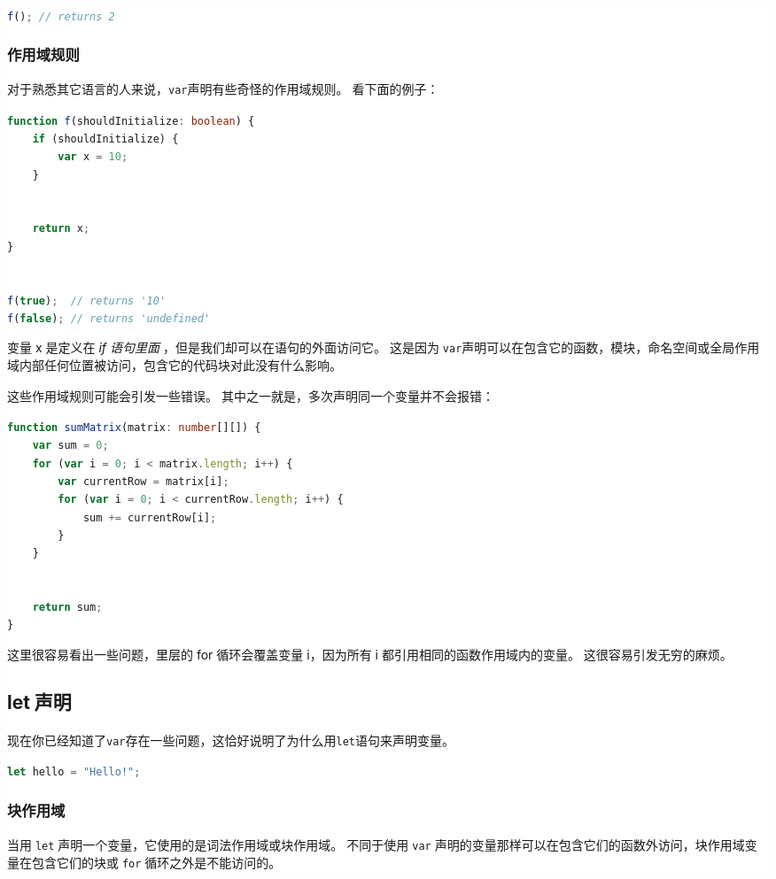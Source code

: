 ```ts
f(); // returns 2
```

### 作用域规则

对于熟悉其它语言的人来说，`var`声明有些奇怪的作用域规则。 看下面的例子：

```ts
function f(shouldInitialize: boolean) {
    if (shouldInitialize) {
        var x = 10;
    }


    return x;
}


f(true);  // returns '10'
f(false); // returns 'undefined'
```

变量 x 是定义在 *if 语句里面* ，但是我们却可以在语句的外面访问它。 这是因为 `var`声明可以在包含它的函数，模块，命名空间或全局作用域内部任何位置被访问，包含它的代码块对此没有什么影响。

这些作用域规则可能会引发一些错误。 其中之一就是，多次声明同一个变量并不会报错：

```ts
function sumMatrix(matrix: number[][]) {
    var sum = 0;
    for (var i = 0; i < matrix.length; i++) {
        var currentRow = matrix[i];
        for (var i = 0; i < currentRow.length; i++) {
            sum += currentRow[i];
        }
    }


    return sum;
}
```

这里很容易看出一些问题，里层的 for 循环会覆盖变量 i，因为所有 i 都引用相同的函数作用域内的变量。 这很容易引发无穷的麻烦。

## let 声明

现在你已经知道了`var`存在一些问题，这恰好说明了为什么用`let`语句来声明变量。

```ts
let hello = "Hello!";
```

### 块作用域

当用 `let` 声明一个变量，它使用的是词法作用域或块作用域。 不同于使用 `var` 声明的变量那样可以在包含它们的函数外访问，块作用域变量在包含它们的块或 `for` 循环之外是不能访问的。
